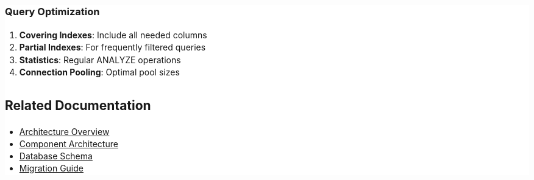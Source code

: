 
### Query Optimization

1. **Covering Indexes**: Include all needed columns
2. **Partial Indexes**: For frequently filtered queries
3. **Statistics**: Regular ANALYZE operations
4. **Connection Pooling**: Optimal pool sizes

## Related Documentation

- [Architecture Overview](overview.md)
- [Component Architecture](components.md)
- [Database Schema](../../models/README.md)
- [Migration Guide](../migration/data-mapping.md)